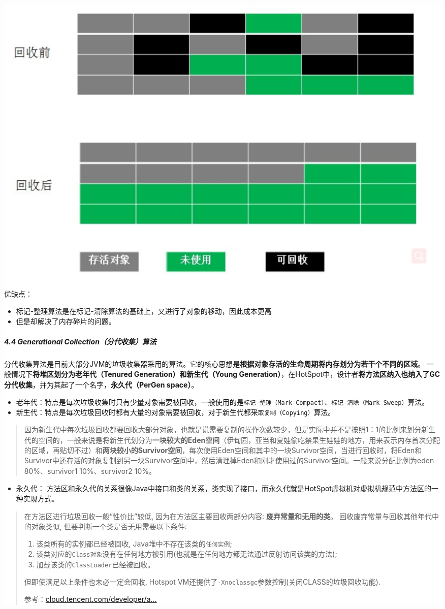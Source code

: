 ![标记整理算法](../assets/标记整理算法.png)

优缺点：



- 标记-整理算法是在标记-清除算法的基础上，又进行了对象的移动，因此成本更高
- 但是却解决了内存碎片的问题。

##### 4.4 Generational Collection（分代收集）算法

分代收集算法是目前大部分JVM的垃圾收集器采用的算法。它的核心思想是**根据对象存活的生命周期将内存划分为若干个不同的区域**。 一般情况下**将堆区划分为老年代（Tenured Generation）和新生代（Young Generation）**，在HotSpot中，设计者**将方法区纳入也纳入了GC分代收集**，并为其起了一个名字，**永久代（PerGen space）**。

- 老年代：特点是每次垃圾收集时只有少量对象需要被回收，一般使用的是`标记-整理（Mark-Compact）`、`标记-清除（Mark-Sweep）`算法。
- 新生代：特点是每次垃圾回收时都有大量的对象需要被回收，对于新生代都采`取复制（Copying）`算法。

> 因为新生代中每次垃圾回收都要回收大部分对象，也就是说需要复制的操作次数较少，但是实际中并不是按照1：1的比例来划分新生代的空间的，一般来说是将新生代划分为**一块较大的Eden空间**（伊甸园，亚当和夏娃偷吃禁果生娃娃的地方，用来表示内存首次分配的区域，再贴切不过）和**两块较小的Survivor空间**，每次使用Eden空间和其中的一块Survivor空间，当进行回收时，将Eden和Survivor中还存活的对象复制到另一块Survivor空间中，然后清理掉Eden和刚才使用过的Survivor空间。一般来说分配比例为eden 80%、survivor1 10%、survivor2 10%。

- 永久代： 方法区和永久代的关系很像Java中接口和类的关系，类实现了接口，而永久代就是HotSpot虚拟机对虚拟机规范中方法区的一种实现方式。

> 在方法区进行垃圾回收一般”性价比”较低, 因为在方法区主要回收两部分内容: **废弃常量和无用的类**。 回收废弃常量与回收其他年代中的对象类似, 但要判断一个类是否无用需要以下条件:
>
> 1. 该类所有的实例都已经被回收, Java堆中不存在该类的`任何实例`;
> 2. 该类对应的`Class对象`没有在任何地方被引用(也就是在任何地方都无法通过反射访问该类的方法);
> 3. 加载该类的`ClassLoader`已经被回收。
>
> 但即使满足以上条件也未必一定会回收, Hotspot VM还提供了`-Xnoclassgc`参数控制(关闭CLASS的垃圾回收功能).
>
> 参考：[cloud.tencent.com/developer/a…](https://cloud.tencent.com/developer/article/1390547)
